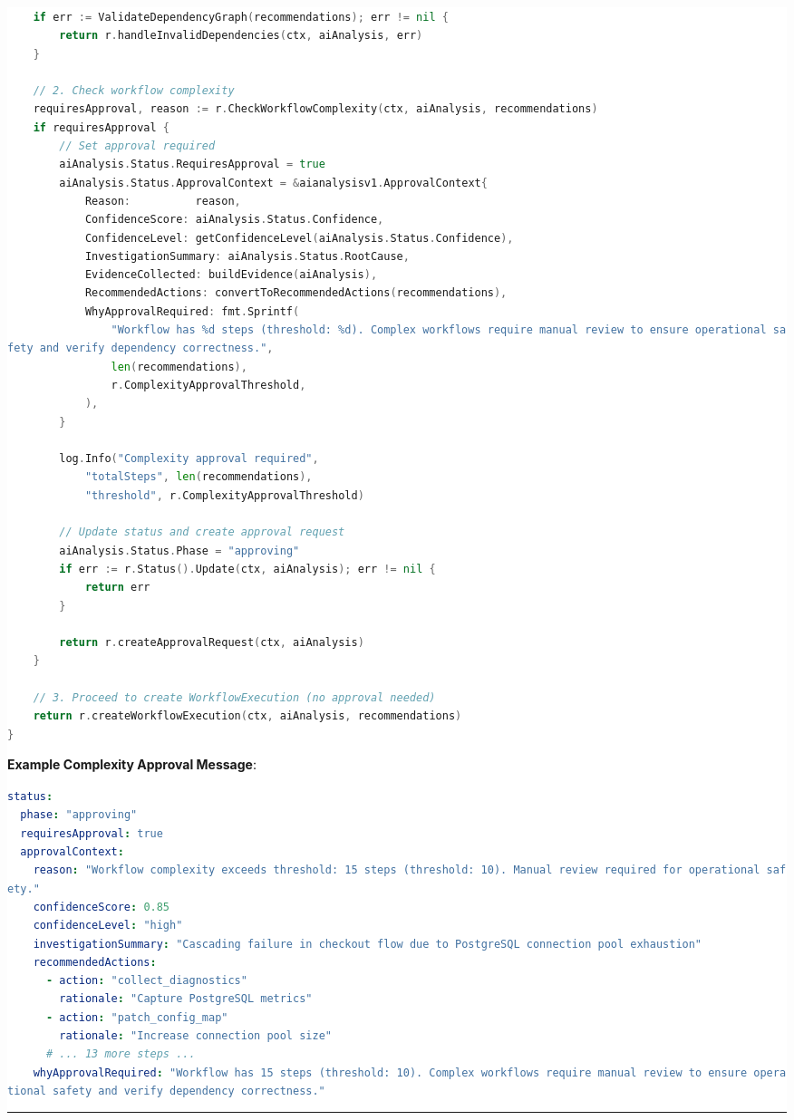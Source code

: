 ```go
    if err := ValidateDependencyGraph(recommendations); err != nil {
        return r.handleInvalidDependencies(ctx, aiAnalysis, err)
    }

    // 2. Check workflow complexity
    requiresApproval, reason := r.CheckWorkflowComplexity(ctx, aiAnalysis, recommendations)
    if requiresApproval {
        // Set approval required
        aiAnalysis.Status.RequiresApproval = true
        aiAnalysis.Status.ApprovalContext = &aianalysisv1.ApprovalContext{
            Reason:          reason,
            ConfidenceScore: aiAnalysis.Status.Confidence,
            ConfidenceLevel: getConfidenceLevel(aiAnalysis.Status.Confidence),
            InvestigationSummary: aiAnalysis.Status.RootCause,
            EvidenceCollected: buildEvidence(aiAnalysis),
            RecommendedActions: convertToRecommendedActions(recommendations),
            WhyApprovalRequired: fmt.Sprintf(
                "Workflow has %d steps (threshold: %d). Complex workflows require manual review to ensure operational safety and verify dependency correctness.",
                len(recommendations),
                r.ComplexityApprovalThreshold,
            ),
        }

        log.Info("Complexity approval required",
            "totalSteps", len(recommendations),
            "threshold", r.ComplexityApprovalThreshold)

        // Update status and create approval request
        aiAnalysis.Status.Phase = "approving"
        if err := r.Status().Update(ctx, aiAnalysis); err != nil {
            return err
        }

        return r.createApprovalRequest(ctx, aiAnalysis)
    }

    // 3. Proceed to create WorkflowExecution (no approval needed)
    return r.createWorkflowExecution(ctx, aiAnalysis, recommendations)
}
```

**Example Complexity Approval Message**:
```yaml
status:
  phase: "approving"
  requiresApproval: true
  approvalContext:
    reason: "Workflow complexity exceeds threshold: 15 steps (threshold: 10). Manual review required for operational safety."
    confidenceScore: 0.85
    confidenceLevel: "high"
    investigationSummary: "Cascading failure in checkout flow due to PostgreSQL connection pool exhaustion"
    recommendedActions:
      - action: "collect_diagnostics"
        rationale: "Capture PostgreSQL metrics"
      - action: "patch_config_map"
        rationale: "Increase connection pool size"
      # ... 13 more steps ...
    whyApprovalRequired: "Workflow has 15 steps (threshold: 10). Complex workflows require manual review to ensure operational safety and verify dependency correctness."
```

---